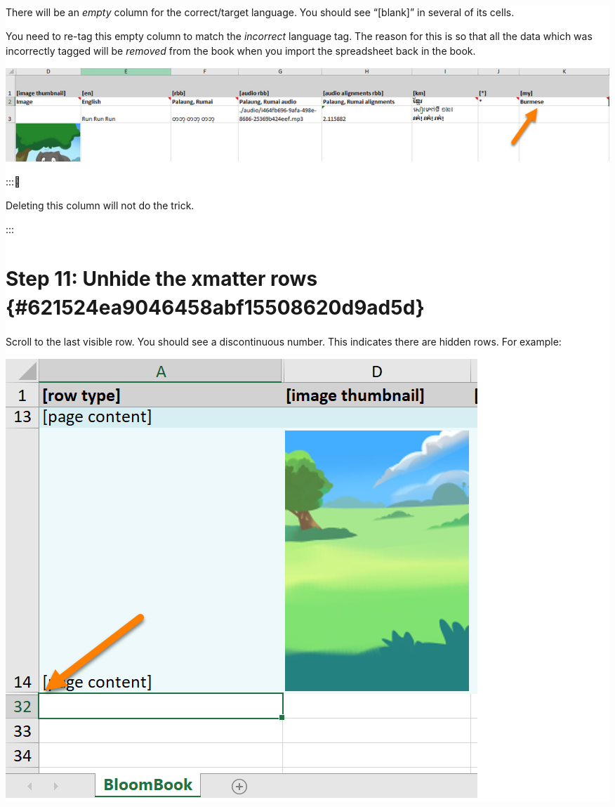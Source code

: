 
There will be an _empty_ column for the correct/target language. You should see “[blank]” in several of its cells. 


You need to re-tag this empty column to match the _incorrect_ language tag. The reason for this is so that all the data which was incorrectly tagged will be _removed_ from the book when you import the spreadsheet back in the book. 


![](./1429051890.png)


:::🚧

Deleting this column will not do the trick.

:::




# Step 11: Unhide the xmatter rows {#621524ea9046458abf15508620d9ad5d}


Scroll to the last visible row. You should see a discontinuous number. This indicates there are hidden rows. For example:


![](./747912927.png)